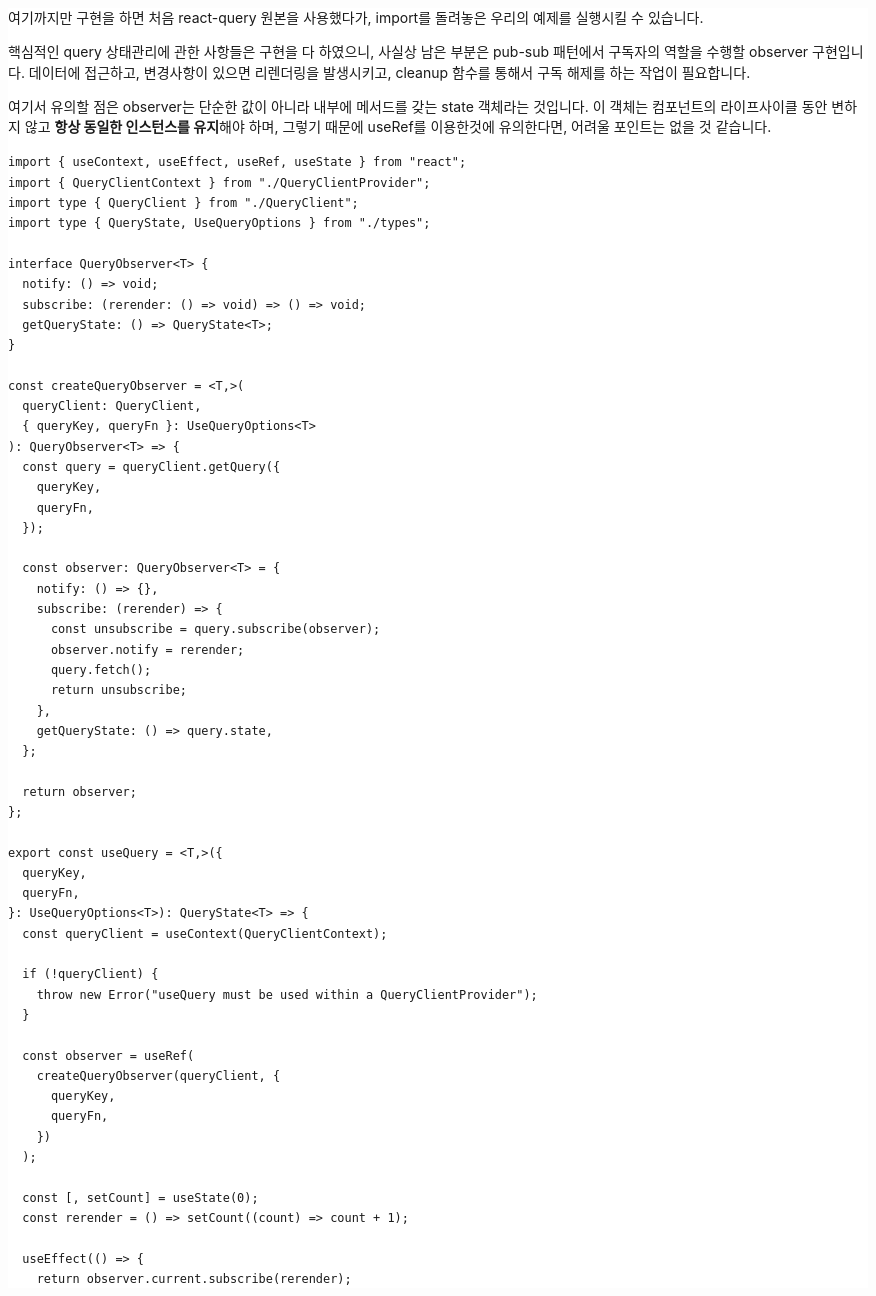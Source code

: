 여기까지만 구현을 하면 처음 react-query 원본을 사용했다가, import를 돌려놓은 우리의 예제를 실행시킬 수 있습니다.

핵심적인 query 상태관리에 관한 사항들은 구현을 다 하였으니, 사실상 남은 부분은 pub-sub 패턴에서 구독자의 역할을 수행할 observer 구현입니다. 데이터에 접근하고, 변경사항이 있으면 리렌더링을 발생시키고, cleanup 함수를 통해서 구독 해제를 하는 작업이 필요합니다.

여기서 유의할 점은 observer는 단순한 값이 아니라 내부에 메서드를 갖는 state 객체라는 것입니다. 이 객체는 컴포넌트의 라이프사이클 동안 변하지 않고 **항상 동일한 인스턴스를 유지**해야 하며, 그렇기 때문에 useRef를 이용한것에 유의한다면, 어려울 포인트는 없을 것 같습니다.

```tsx
import { useContext, useEffect, useRef, useState } from "react";
import { QueryClientContext } from "./QueryClientProvider";
import type { QueryClient } from "./QueryClient";
import type { QueryState, UseQueryOptions } from "./types";

interface QueryObserver<T> {
  notify: () => void;
  subscribe: (rerender: () => void) => () => void;
  getQueryState: () => QueryState<T>;
}

const createQueryObserver = <T,>(
  queryClient: QueryClient,
  { queryKey, queryFn }: UseQueryOptions<T>
): QueryObserver<T> => {
  const query = queryClient.getQuery({
    queryKey,
    queryFn,
  });

  const observer: QueryObserver<T> = {
    notify: () => {},
    subscribe: (rerender) => {
      const unsubscribe = query.subscribe(observer);
      observer.notify = rerender;
      query.fetch();
      return unsubscribe;
    },
    getQueryState: () => query.state,
  };

  return observer;
};

export const useQuery = <T,>({
  queryKey,
  queryFn,
}: UseQueryOptions<T>): QueryState<T> => {
  const queryClient = useContext(QueryClientContext);

  if (!queryClient) {
    throw new Error("useQuery must be used within a QueryClientProvider");
  }

  const observer = useRef(
    createQueryObserver(queryClient, {
      queryKey,
      queryFn,
    })
  );

  const [, setCount] = useState(0);
  const rerender = () => setCount((count) => count + 1);

  useEffect(() => {
    return observer.current.subscribe(rerender);
```